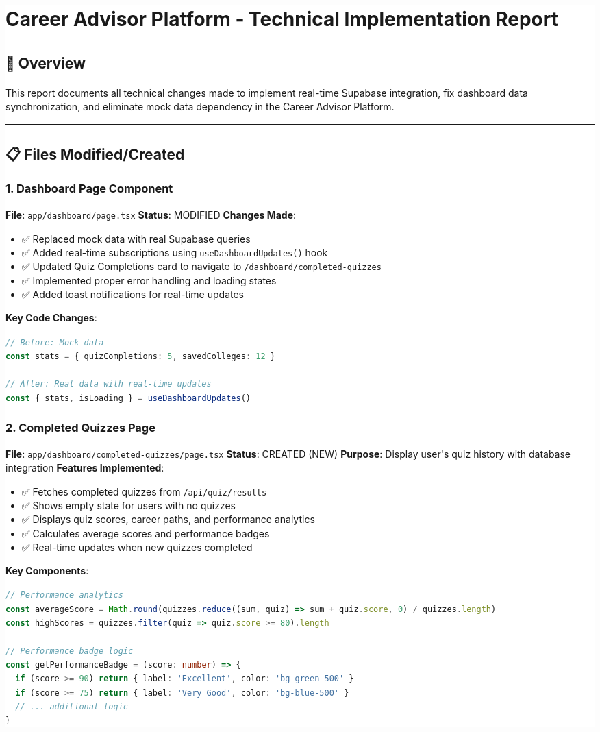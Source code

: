 # Career Advisor Platform - Technical Implementation Report

## 🎯 Overview
This report documents all technical changes made to implement real-time Supabase integration, fix dashboard data synchronization, and eliminate mock data dependency in the Career Advisor Platform.

---

## 📋 Files Modified/Created

### 1. **Dashboard Page Component**
**File**: `app/dashboard/page.tsx`
**Status**: MODIFIED
**Changes Made**:
- ✅ Replaced mock data with real Supabase queries
- ✅ Added real-time subscriptions using `useDashboardUpdates()` hook
- ✅ Updated Quiz Completions card to navigate to `/dashboard/completed-quizzes`
- ✅ Implemented proper error handling and loading states
- ✅ Added toast notifications for real-time updates

**Key Code Changes**:
```typescript
// Before: Mock data
const stats = { quizCompletions: 5, savedColleges: 12 }

// After: Real data with real-time updates
const { stats, isLoading } = useDashboardUpdates()
```

### 2. **Completed Quizzes Page** 
**File**: `app/dashboard/completed-quizzes/page.tsx`
**Status**: CREATED (NEW)
**Purpose**: Display user's quiz history with database integration
**Features Implemented**:
- ✅ Fetches completed quizzes from `/api/quiz/results`
- ✅ Shows empty state for users with no quizzes
- ✅ Displays quiz scores, career paths, and performance analytics
- ✅ Calculates average scores and performance badges
- ✅ Real-time updates when new quizzes completed

**Key Components**:
```typescript
// Performance analytics
const averageScore = Math.round(quizzes.reduce((sum, quiz) => sum + quiz.score, 0) / quizzes.length)
const highScores = quizzes.filter(quiz => quiz.score >= 80).length

// Performance badge logic
const getPerformanceBadge = (score: number) => {
  if (score >= 90) return { label: 'Excellent', color: 'bg-green-500' }
  if (score >= 75) return { label: 'Very Good', color: 'bg-blue-500' }
  // ... additional logic
}
```
